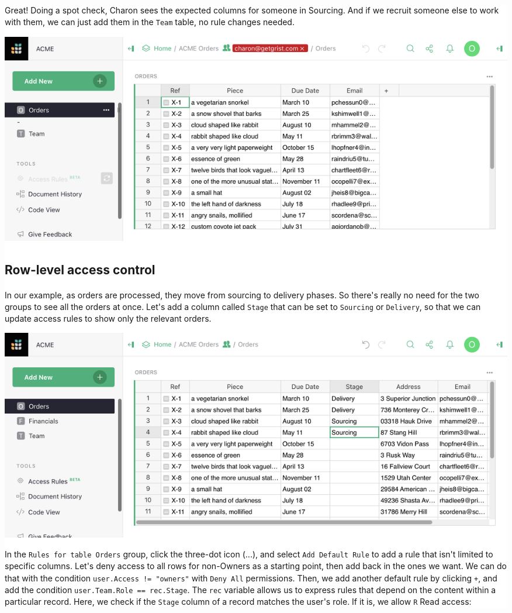 Great!  Doing a spot check, Charon sees the expected columns for someone in
Sourcing.  And if we recruit someone else to work with them, we can just add
them in the `Team` table, no rule changes needed.

![Access rules](images/access-rules/access-rules-view-as-charon.png)

## Row-level access control

In our example, as orders are processed, they move from sourcing to delivery phases.
So there's really no need for the two groups to see all the orders at once.  Let's add a
column called `Stage` that can be set to `Sourcing` or `Delivery`, so that we
can update access rules to show only the relevant orders.

![Access rules](images/access-rules/access-rules-stage-column.png)

In the `Rules for table Orders` group, click the three-dot icon (...), and
select `Add Default Rule` to add a rule that isn't limited to specific columns.
Let's deny access to all rows for non-Owners as a starting point, then add back in the 
ones we want. We can do that with the condition `user.Access != "owners"` with
`Deny All` permissions.  Then, we add another default rule by clicking `+`, and 
add the condition `user.Team.Role == rec.Stage`.  The `rec` variable allows
us to express rules that depend on the content within a particular record.
Here, we check if the `Stage` column of a record matches the user's role.
If it is, we allow `R` Read access:
